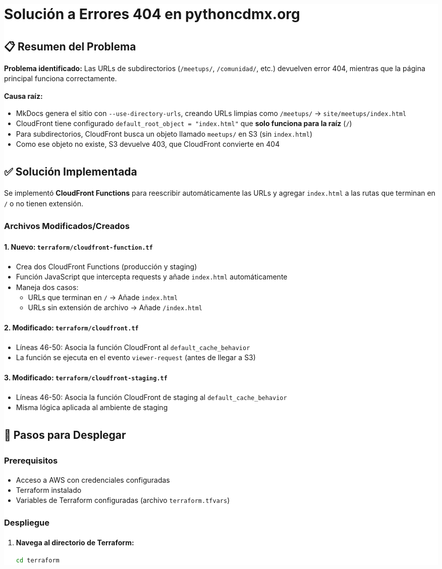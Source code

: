 # Solución a Errores 404 en pythoncdmx.org

## 📋 Resumen del Problema

**Problema identificado:** Las URLs de subdirectorios (`/meetups/`, `/comunidad/`, etc.) devuelven error 404, mientras que la página principal funciona correctamente.

**Causa raíz:**
- MkDocs genera el sitio con `--use-directory-urls`, creando URLs limpias como `/meetups/` → `site/meetups/index.html`
- CloudFront tiene configurado `default_root_object = "index.html"` que **solo funciona para la raíz** (`/`)
- Para subdirectorios, CloudFront busca un objeto llamado `meetups/` en S3 (sin `index.html`)
- Como ese objeto no existe, S3 devuelve 403, que CloudFront convierte en 404

## ✅ Solución Implementada

Se implementó **CloudFront Functions** para reescribir automáticamente las URLs y agregar `index.html` a las rutas que terminan en `/` o no tienen extensión.

### Archivos Modificados/Creados

#### 1. **Nuevo:** `terraform/cloudfront-function.tf`
- Crea dos CloudFront Functions (producción y staging)
- Función JavaScript que intercepta requests y añade `index.html` automáticamente
- Maneja dos casos:
  - URLs que terminan en `/` → Añade `index.html`
  - URLs sin extensión de archivo → Añade `/index.html`

#### 2. **Modificado:** `terraform/cloudfront.tf`
- Líneas 46-50: Asocia la función CloudFront al `default_cache_behavior`
- La función se ejecuta en el evento `viewer-request` (antes de llegar a S3)

#### 3. **Modificado:** `terraform/cloudfront-staging.tf`
- Líneas 46-50: Asocia la función CloudFront de staging al `default_cache_behavior`
- Misma lógica aplicada al ambiente de staging

## 🚀 Pasos para Desplegar

### Prerequisitos
- Acceso a AWS con credenciales configuradas
- Terraform instalado
- Variables de Terraform configuradas (archivo `terraform.tfvars`)

### Despliegue

1. **Navega al directorio de Terraform:**
   ```bash
   cd terraform
   ```
